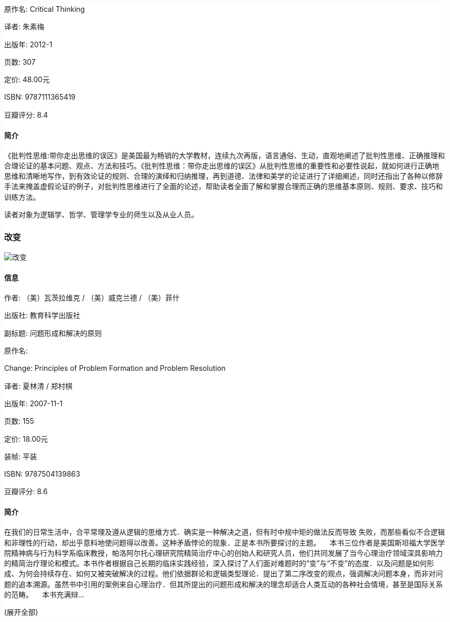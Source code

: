 原作名: Critical Thinking 

译者: 朱素梅 

出版年: 2012-1 

页数: 307 

定价: 48.00元 

ISBN: 9787111365419

豆瓣评分: 8.4

#### 简介

《批判性思维:带你走出思维的误区》是美国最为畅销的大学教材，连续九次再版，语言通俗、生动，直观地阐述了批判性思维、正确推理和合理论证的基本问题、观点、方法和技巧。《批判性思维：带你走出思维的误区》从批判性思维的重要性和必要性说起，就如何进行正确地思维和清晰地写作，到有效论证的规则、合理的演绎和归纳推理，再到道德、法律和美学的论证进行了详细阐述，同时还指出了各种以修辞手法来掩盖虚假论证的例子，对批判性思维进行了全面的论述，帮助读者全面了解和掌握合理而正确的思维基本原则、规则、要求、技巧和训练方法。

读者对象为逻辑学、哲学、管理学专业的师生以及从业人员。



### 改变

![改变](https://img3.doubanio.com/view/subject/l/public/s3003932.jpg)

#### 信息

作者: （美）瓦茨拉维克 / （美）威克兰德 / （美）菲什 

出版社: 教育科学出版社 

副标题: 问题形成和解决的原则 

原作名: 

Change: Principles of Problem Formation and Problem Resolution 

译者: 夏林清 / 郑村棋 

出版年: 2007-11-1 

页数: 155 

定价: 18.00元 

装帧: 平装 

ISBN: 9787504139863

豆瓣评分: 8.6

#### 简介

在我们的日常生活中，合平常理及遵从逻辑的思维方式．确实是一种解决之道，但有时中规中矩的做法反而导致 失败，而那些看似不合逻辑和非理性的行动，却出乎意料地使问题得以改善。这种矛盾悖论的现象．正是本书所要探讨的主题。 　本书三位作者是美国斯坦福大学医学院精神病与行为科学系临床教授，帕洛阿尔托心理研究院精简治疗中心的创始人和研究人员，他们共同发展了当今心理治疗领域深具影响力的精简治疗理论和模式。本书作者根据自己长期的临床实践经验，深入探讨了人们面对难题时的“变”与“不变”的态度．以及问题是如何形成、为何会持续存在、如何又被突破解决的过程。他们依据群论和逻辑类型理论．提出了第二序改变的观点，强调解决问题本身，而非对问题的追本溯源。虽然书中引用的案例来自心理治疗．但其所提出的问题形成和解决的理念却适合人类互动的各种社会情境，甚至是国际关系的范畴。 　本书充满辩...

(展开全部)
